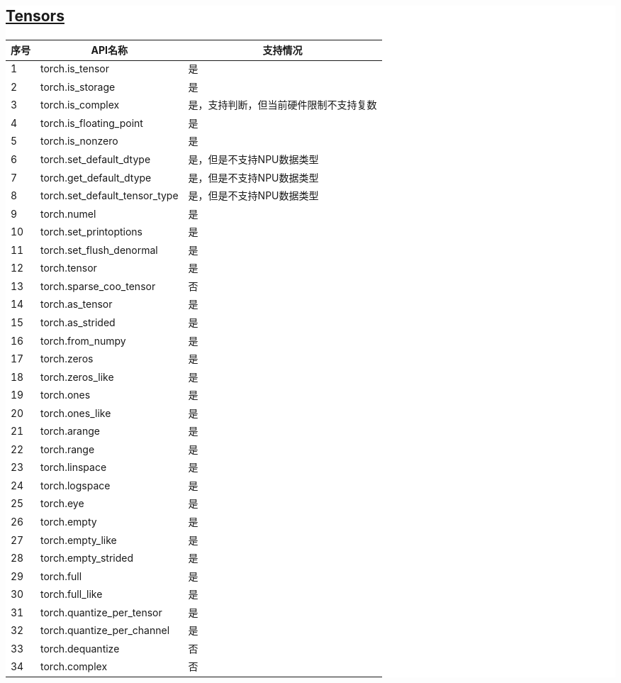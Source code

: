 ## [Tensors](https://pytorch.org/docs/1.8.1/torch.html)

| 序号 | API名称                       | 支持情况                               |
| ---- | ----------------------------- | -------------------------------------- |
| 1    | torch.is_tensor               | 是                                     |
| 2    | torch.is_storage              | 是                                     |
| 3    | torch.is_complex              | 是，支持判断，但当前硬件限制不支持复数 |
| 4    | torch.is_floating_point       | 是                                     |
| 5    | torch.is_nonzero              | 是                                     |
| 6    | torch.set_default_dtype       | 是，但是不支持NPU数据类型              |
| 7    | torch.get_default_dtype       | 是，但是不支持NPU数据类型              |
| 8    | torch.set_default_tensor_type | 是，但是不支持NPU数据类型              |
| 9    | torch.numel                   | 是                                     |
| 10   | torch.set_printoptions        | 是                                     |
| 11   | torch.set_flush_denormal      | 是                                     |
| 12   | torch.tensor                  | 是                                     |
| 13   | torch.sparse_coo_tensor       | 否                                     |
| 14   | torch.as_tensor               | 是                                     |
| 15   | torch.as_strided              | 是                                     |
| 16   | torch.from_numpy              | 是                                     |
| 17   | torch.zeros                   | 是                                     |
| 18   | torch.zeros_like              | 是                                     |
| 19   | torch.ones                    | 是                                     |
| 20   | torch.ones_like               | 是                                     |
| 21   | torch.arange                  | 是                                     |
| 22   | torch.range                   | 是                                     |
| 23   | torch.linspace                | 是                                     |
| 24   | torch.logspace                | 是                                     |
| 25   | torch.eye                     | 是                                     |
| 26   | torch.empty                   | 是                                     |
| 27   | torch.empty_like              | 是                                     |
| 28   | torch.empty_strided           | 是                                     |
| 29   | torch.full                    | 是                                     |
| 30   | torch.full_like               | 是                                     |
| 31   | torch.quantize_per_tensor     | 是                                     |
| 32   | torch.quantize_per_channel    | 是                                     |
| 33   | torch.dequantize              | 否                                     |
| 34   | torch.complex                 | 否                                     |